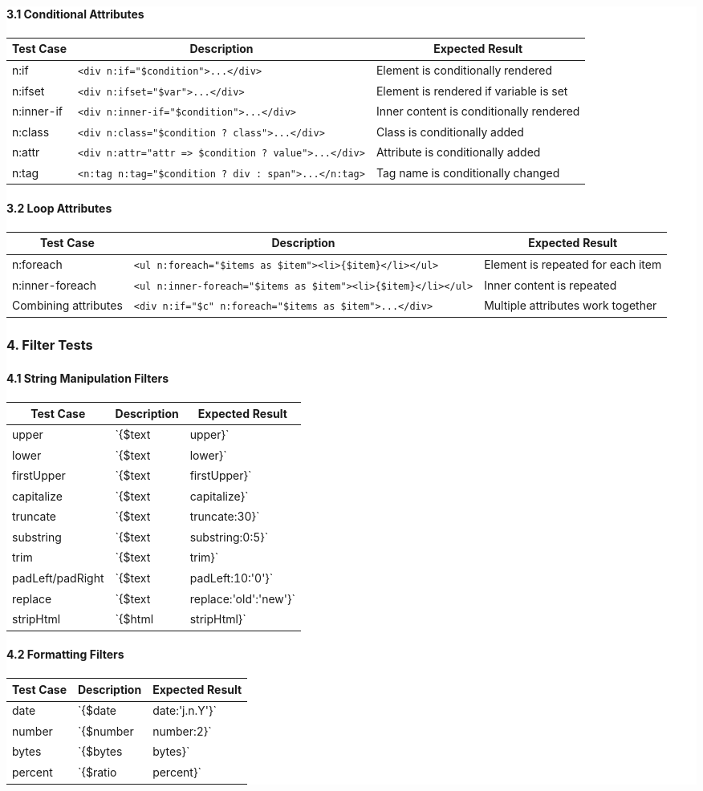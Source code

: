 #### 3.1 Conditional Attributes

| Test Case | Description | Expected Result |
|-----------|-------------|-----------------|
| n:if | `<div n:if="$condition">...</div>` | Element is conditionally rendered |
| n:ifset | `<div n:ifset="$var">...</div>` | Element is rendered if variable is set |
| n:inner-if | `<div n:inner-if="$condition">...</div>` | Inner content is conditionally rendered |
| n:class | `<div n:class="$condition ? class">...</div>` | Class is conditionally added |
| n:attr | `<div n:attr="attr => $condition ? value">...</div>` | Attribute is conditionally added |
| n:tag | `<n:tag n:tag="$condition ? div : span">...</n:tag>` | Tag name is conditionally changed |

#### 3.2 Loop Attributes

| Test Case | Description | Expected Result |
|-----------|-------------|-----------------|
| n:foreach | `<ul n:foreach="$items as $item"><li>{$item}</li></ul>` | Element is repeated for each item |
| n:inner-foreach | `<ul n:inner-foreach="$items as $item"><li>{$item}</li></ul>` | Inner content is repeated |
| Combining attributes | `<div n:if="$c" n:foreach="$items as $item">...</div>` | Multiple attributes work together |

### 4. Filter Tests

#### 4.1 String Manipulation Filters

| Test Case | Description | Expected Result |
|-----------|-------------|-----------------|
| upper | `{$text|upper}` | Text is converted to uppercase |
| lower | `{$text|lower}` | Text is converted to lowercase |
| firstUpper | `{$text|firstUpper}` | First letter is capitalized |
| capitalize | `{$text|capitalize}` | First letter of each word is capitalized |
| truncate | `{$text|truncate:30}` | Text is truncated to specified length |
| substring | `{$text|substring:0:5}` | Substring is extracted |
| trim | `{$text|trim}` | Whitespace is trimmed |
| padLeft/padRight | `{$text|padLeft:10:'0'}` | Text is padded to specified length |
| replace | `{$text|replace:'old':'new'}` | Substring is replaced |
| stripHtml | `{$html|stripHtml}` | HTML tags are removed |

#### 4.2 Formatting Filters

| Test Case | Description | Expected Result |
|-----------|-------------|-----------------|
| date | `{$date|date:'j.n.Y'}` | Date is formatted according to format string |
| number | `{$number|number:2}` | Number is formatted with specified decimals |
| bytes | `{$bytes|bytes}` | Bytes are formatted as human-readable size |
| percent | `{$ratio|percent}` | Number is formatted as percentage |
